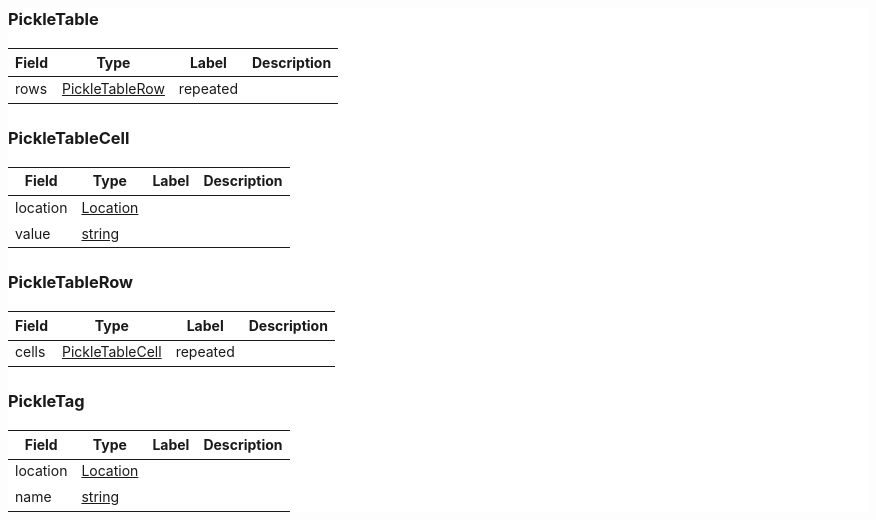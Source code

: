 




<a name="io.cucumber.messages.PickleTable"></a>

### PickleTable



| Field | Type | Label | Description |
| ----- | ---- | ----- | ----------- |
| rows | [PickleTableRow](#io.cucumber.messages.PickleTableRow) | repeated |  |






<a name="io.cucumber.messages.PickleTableCell"></a>

### PickleTableCell



| Field | Type | Label | Description |
| ----- | ---- | ----- | ----------- |
| location | [Location](#io.cucumber.messages.Location) |  |  |
| value | [string](#string) |  |  |






<a name="io.cucumber.messages.PickleTableRow"></a>

### PickleTableRow



| Field | Type | Label | Description |
| ----- | ---- | ----- | ----------- |
| cells | [PickleTableCell](#io.cucumber.messages.PickleTableCell) | repeated |  |






<a name="io.cucumber.messages.PickleTag"></a>

### PickleTag



| Field | Type | Label | Description |
| ----- | ---- | ----- | ----------- |
| location | [Location](#io.cucumber.messages.Location) |  |  |
| name | [string](#string) |  |  |

